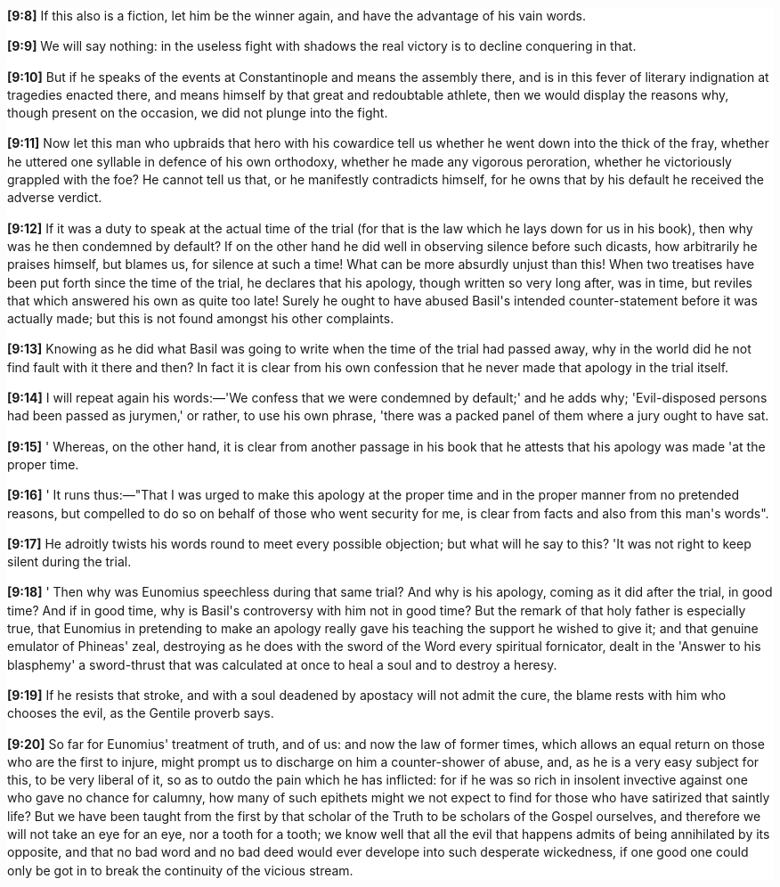 **[9:8]** If this also is a fiction, let him be the winner again, and have the advantage of his vain words.

**[9:9]** We will say nothing: in the useless fight with shadows the real victory is to decline conquering in that.

**[9:10]** But if he speaks of the events at Constantinople and means the assembly there, and is in this fever of literary indignation at tragedies enacted there, and means himself by that great and redoubtable athlete, then we would display the reasons why, though present on the occasion, we did not plunge into the fight.

**[9:11]** Now let this man who upbraids that hero with his cowardice tell us whether he went down into the thick of the fray, whether he uttered one syllable in defence of his own orthodoxy, whether he made any vigorous peroration, whether he victoriously grappled with the foe? He cannot tell us that, or he manifestly contradicts himself, for he owns that by his default he received the adverse verdict.

**[9:12]** If it was a duty to speak at the actual time of the trial (for that is the law which he lays down for us in his book), then why was he then condemned by default? If on the other hand he did well in observing silence before such dicasts, how arbitrarily he praises himself, but blames us, for silence at such a time! What can be more absurdly unjust than this! When two treatises have been put forth since the time of the trial, he declares that his apology, though written so very long after, was in time, but reviles that which answered his own as quite too late! Surely he ought to have abused Basil's intended counter-statement before it was actually made; but this is not found amongst his other complaints.

**[9:13]** Knowing as he did what Basil was going to write when the time of the trial had passed away, why in the world did he not find fault with it there and then? In fact it is clear from his own confession that he never made that apology in the trial itself.

**[9:14]** I will repeat again his words:—'We confess that we were condemned by default;' and he adds why; 'Evil-disposed persons had been passed as jurymen,' or rather, to use his own phrase, 'there was a packed panel of them where a jury ought to have sat.

**[9:15]** ' Whereas, on the other hand, it is clear from another passage in his book that he attests that his apology was made 'at the proper time.

**[9:16]** ' It runs thus:—"That I was urged to make this apology at the proper time and in the proper manner from no pretended reasons, but compelled to do so on behalf of those who went security for me, is clear from facts and also from this man's words".

**[9:17]** He adroitly twists his words round to meet every possible objection; but what will he say to this? 'It was not right to keep silent during the trial.

**[9:18]** ' Then why was Eunomius speechless during that same trial? And why is his apology, coming as it did after the trial, in good time? And if in good time, why is Basil's controversy with him not in good time?  But the remark of that holy father is especially true, that Eunomius in pretending to make an apology really gave his teaching the support he wished to give it; and that genuine emulator of Phineas' zeal, destroying as he does with the sword of the Word every spiritual fornicator, dealt in the 'Answer to his blasphemy' a sword-thrust that was calculated at once to heal a soul and to destroy a heresy.

**[9:19]** If he resists that stroke, and with a soul deadened by apostacy will not admit the cure, the blame rests with him who chooses the evil, as the Gentile proverb says.

**[9:20]** So far for Eunomius' treatment of truth, and of us: and now the law of former times, which allows an equal return on those who are the first to injure, might prompt us to discharge on him a counter-shower of abuse, and, as he is a very easy subject for this, to be very liberal of it, so as to outdo the pain which he has inflicted: for if he was so rich in insolent invective against one who gave no chance for calumny, how many of such epithets might we not expect to find for those who have satirized that saintly life? But we have been taught from the first by that scholar of the Truth to be scholars of the Gospel ourselves, and therefore we will not take an eye for an eye, nor a tooth for a tooth; we know well that all the evil that happens admits of being annihilated by its opposite, and that no bad word and no bad deed would ever develope into such desperate wickedness, if one good one could only be got in to break the continuity of the vicious stream.
